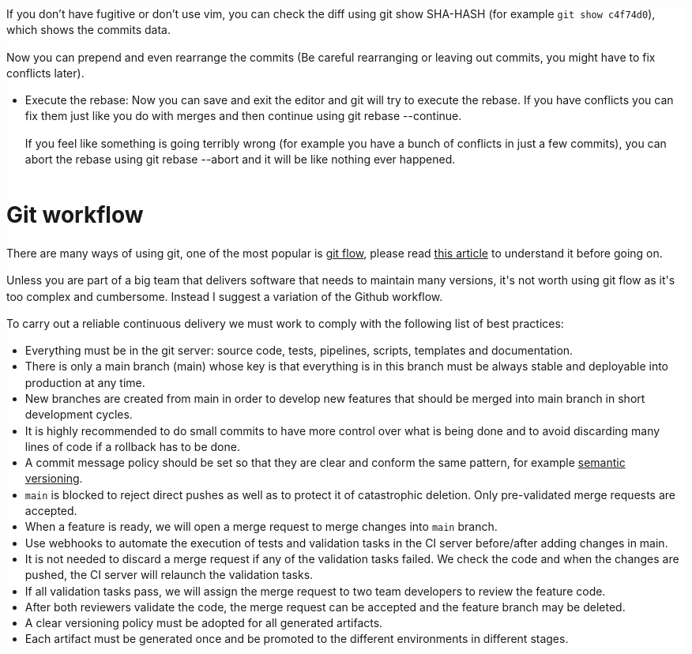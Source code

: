   If you don’t have fugitive or don’t use vim, you can check the diff using git
  show SHA-HASH (for example `git show c4f74d0`), which shows the commits data.

  Now you can prepend and even rearrange the commits (Be careful rearranging or
  leaving out commits, you might have to fix conflicts later).

- Execute the rebase: Now you can save and exit the editor and git will try to
  execute the rebase. If you have conflicts you can fix them just like you do
  with merges and then continue using git rebase --continue.

  If you feel like something is going terribly wrong (for example you have a
  bunch of conflicts in just a few commits), you can abort the rebase using git
  rebase --abort and it will be like nothing ever happened.

# Git workflow

There are many ways of using git, one of the most popular is
[git flow](https://nvie.com/posts/a-successful-git-branching-model/), please
read [this article](https://nvie.com/posts/a-successful-git-branching-model/) to
understand it before going on.

Unless you are part of a big team that delivers software that needs to maintain
many versions, it's not worth using git flow as it's too complex and cumbersome.
Instead I suggest a variation of the Github workflow.

To carry out a reliable continuous delivery we must work to comply with the
following list of best practices:

- Everything must be in the git server: source code, tests, pipelines, scripts,
  templates and documentation.
- There is only a main branch (main) whose key is that everything is in this
  branch must be always stable and deployable into production at any time.
- New branches are created from main in order to develop new features that
  should be merged into main branch in short development cycles.
- It is highly recommended to do small commits to have more control over what is
  being done and to avoid discarding many lines of code if a rollback has to be
  done.
- A commit message policy should be set so that they are clear and conform the
  same pattern, for example [semantic versioning](semantic_versioning.md).
- `main` is blocked to reject direct pushes as well as to protect it of
  catastrophic deletion. Only pre-validated merge requests are accepted.
- When a feature is ready, we will open a merge request to merge changes into
  `main` branch.
- Use webhooks to automate the execution of tests and validation tasks in the CI
  server before/after adding changes in main.
- It is not needed to discard a merge request if any of the validation tasks
  failed. We check the code and when the changes are pushed, the CI server will
  relaunch the validation tasks.
- If all validation tasks pass, we will assign the merge request to two team
  developers to review the feature code.
- After both reviewers validate the code, the merge request can be accepted and
  the feature branch may be deleted.
- A clear versioning policy must be adopted for all generated artifacts.
- Each artifact must be generated once and be promoted to the different
  environments in different stages.
